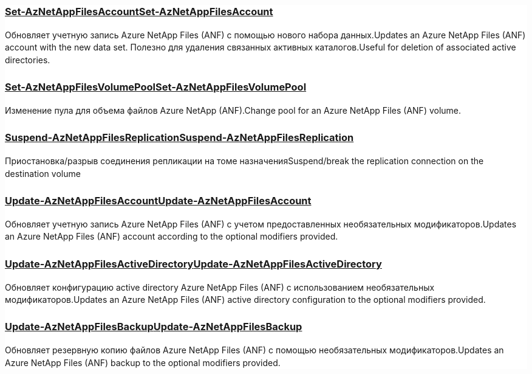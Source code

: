 ### [<span data-ttu-id="ed238-167">Set-AzNetAppFilesAccount</span><span class="sxs-lookup"><span data-stu-id="ed238-167">Set-AzNetAppFilesAccount</span></span>](Set-AzNetAppFilesAccount.md)
<span data-ttu-id="ed238-168">Обновляет учетную запись Azure NetApp Files (ANF) с помощью нового набора данных.</span><span class="sxs-lookup"><span data-stu-id="ed238-168">Updates an Azure NetApp Files (ANF) account with the new data set.</span></span> <span data-ttu-id="ed238-169">Полезно для удаления связанных активных каталогов.</span><span class="sxs-lookup"><span data-stu-id="ed238-169">Useful for deletion of associated active directories.</span></span>

### [<span data-ttu-id="ed238-170">Set-AzNetAppFilesVolumePool</span><span class="sxs-lookup"><span data-stu-id="ed238-170">Set-AzNetAppFilesVolumePool</span></span>](Set-AzNetAppFilesVolumePool.md)
<span data-ttu-id="ed238-171">Изменение пула для объема файлов Azure NetApp (ANF).</span><span class="sxs-lookup"><span data-stu-id="ed238-171">Change pool for an Azure NetApp Files (ANF) volume.</span></span>

### [<span data-ttu-id="ed238-172">Suspend-AzNetAppFilesReplication</span><span class="sxs-lookup"><span data-stu-id="ed238-172">Suspend-AzNetAppFilesReplication</span></span>](Suspend-AzNetAppFilesReplication.md)
<span data-ttu-id="ed238-173">Приостановка/разрыв соединения репликации на томе назначения</span><span class="sxs-lookup"><span data-stu-id="ed238-173">Suspend/break the replication connection on the destination volume</span></span>

### [<span data-ttu-id="ed238-174">Update-AzNetAppFilesAccount</span><span class="sxs-lookup"><span data-stu-id="ed238-174">Update-AzNetAppFilesAccount</span></span>](Update-AzNetAppFilesAccount.md)
<span data-ttu-id="ed238-175">Обновляет учетную запись Azure NetApp Files (ANF) с учетом предоставленных необязательных модификаторов.</span><span class="sxs-lookup"><span data-stu-id="ed238-175">Updates an Azure NetApp Files (ANF) account according to the optional modifiers provided.</span></span>

### [<span data-ttu-id="ed238-176">Update-AzNetAppFilesActiveDirectory</span><span class="sxs-lookup"><span data-stu-id="ed238-176">Update-AzNetAppFilesActiveDirectory</span></span>](Update-AzNetAppFilesActiveDirectory.md)
<span data-ttu-id="ed238-177">Обновляет конфигурацию active directory Azure NetApp Files (ANF) с использованием необязательных модификаторов.</span><span class="sxs-lookup"><span data-stu-id="ed238-177">Updates an Azure NetApp Files (ANF) active directory configuration to the optional modifiers provided.</span></span>

### [<span data-ttu-id="ed238-178">Update-AzNetAppFilesBackup</span><span class="sxs-lookup"><span data-stu-id="ed238-178">Update-AzNetAppFilesBackup</span></span>](Update-AzNetAppFilesBackup.md)
<span data-ttu-id="ed238-179">Обновляет резервную копию файлов Azure NetApp Files (ANF) с помощью необязательных модификаторов.</span><span class="sxs-lookup"><span data-stu-id="ed238-179">Updates an Azure NetApp Files (ANF) backup to the optional modifiers provided.</span></span>

